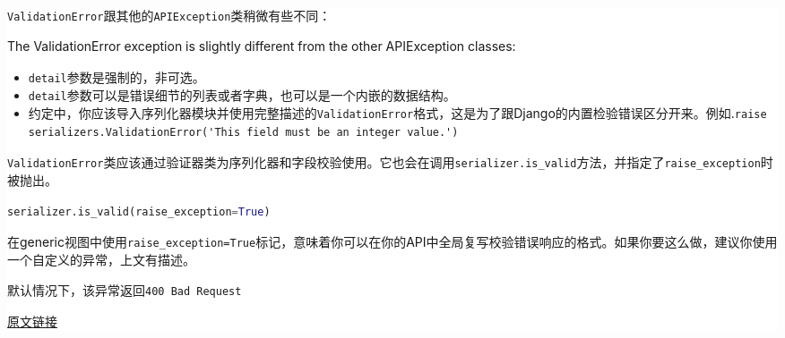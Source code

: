 `ValidationError`跟其他的`APIException`类稍微有些不同：

The ValidationError exception is slightly different from the other APIException classes:

  * `detail`参数是强制的，非可选。 
  * `detail`参数可以是错误细节的列表或者字典，也可以是一个内嵌的数据结构。
  * 约定中，你应该导入序列化器模块并使用完整描述的`ValidationError`格式，这是为了跟Django的内置检验错误区分开来。例如.`raise serializers.ValidationError('This field must be an integer value.')`


`ValidationError`类应该通过验证器类为序列化器和字段校验使用。它也会在调用`serializer.is_valid`方法，并指定了`raise_exception`时被抛出。

```python
serializer.is_valid(raise_exception=True)
```

在generic视图中使用`raise_exception=True`标记，意味着你可以在你的API中全局复写校验错误响应的格式。如果你要这么做，建议你使用一个自定义的异常，上文有描述。

默认情况下，该异常返回`400 Bad Request`



[原文链接](http://www.django-rest-framework.org/api-guide/exceptions/)
